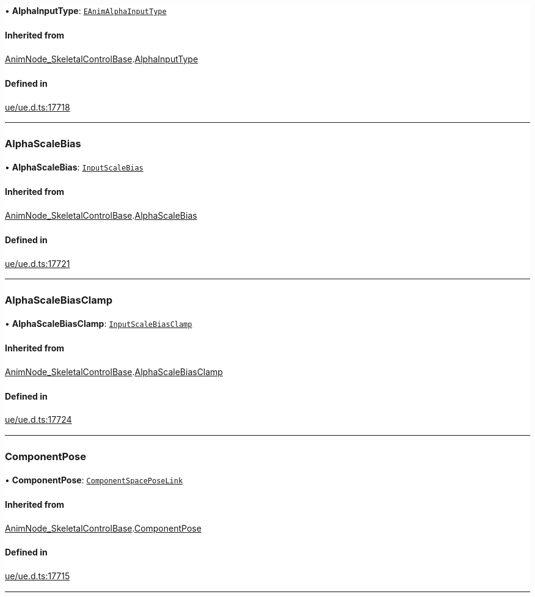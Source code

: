 • **AlphaInputType**: [`EAnimAlphaInputType`](../enums/ue_ue.EAnimAlphaInputType.md)

#### Inherited from

[AnimNode_SkeletalControlBase](ue_ue.AnimNode_SkeletalControlBase.md).[AlphaInputType](ue_ue.AnimNode_SkeletalControlBase.md#alphainputtype)

#### Defined in

[ue/ue.d.ts:17718](https://github.com/YugMetaverse/yug_typings/blob/b7d9b19/ue/ue.d.ts#L17718)

___

### AlphaScaleBias

• **AlphaScaleBias**: [`InputScaleBias`](ue_ue.InputScaleBias.md)

#### Inherited from

[AnimNode_SkeletalControlBase](ue_ue.AnimNode_SkeletalControlBase.md).[AlphaScaleBias](ue_ue.AnimNode_SkeletalControlBase.md#alphascalebias)

#### Defined in

[ue/ue.d.ts:17721](https://github.com/YugMetaverse/yug_typings/blob/b7d9b19/ue/ue.d.ts#L17721)

___

### AlphaScaleBiasClamp

• **AlphaScaleBiasClamp**: [`InputScaleBiasClamp`](ue_ue.InputScaleBiasClamp.md)

#### Inherited from

[AnimNode_SkeletalControlBase](ue_ue.AnimNode_SkeletalControlBase.md).[AlphaScaleBiasClamp](ue_ue.AnimNode_SkeletalControlBase.md#alphascalebiasclamp)

#### Defined in

[ue/ue.d.ts:17724](https://github.com/YugMetaverse/yug_typings/blob/b7d9b19/ue/ue.d.ts#L17724)

___

### ComponentPose

• **ComponentPose**: [`ComponentSpacePoseLink`](ue_ue.ComponentSpacePoseLink.md)

#### Inherited from

[AnimNode_SkeletalControlBase](ue_ue.AnimNode_SkeletalControlBase.md).[ComponentPose](ue_ue.AnimNode_SkeletalControlBase.md#componentpose)

#### Defined in

[ue/ue.d.ts:17715](https://github.com/YugMetaverse/yug_typings/blob/b7d9b19/ue/ue.d.ts#L17715)

___
